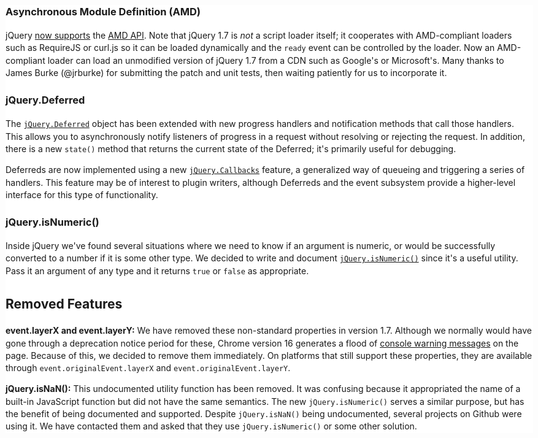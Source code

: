 ### Asynchronous Module Definition (AMD)

jQuery [now supports](http://bugs.jquery.com/ticket/7102) the [AMD
API](https://github.com/amdjs/amdjs-api/wiki/AMD). Note that jQuery 1.7
is *not* a script loader itself; it cooperates with AMD-compliant
loaders such as RequireJS or curl.js so it can be loaded dynamically and
the `ready` event can be controlled by the loader. Now an AMD-compliant
loader can load an unmodified version of jQuery 1.7 from a CDN such as
Google's or Microsoft's. Many thanks to James Burke (@jrburke) for
submitting the patch and unit tests, then waiting patiently for us to
incorporate it.

### jQuery.Deferred

The [`jQuery.Deferred`](http://api.jquery.com/category/deferred-object/)
object has been extended with new progress handlers and notification
methods that call those handlers. This allows you to asynchronously
notify listeners of progress in a request without resolving or rejecting
the request. In addition, there is a new `state()` method that returns
the current state of the Deferred; it's primarily useful for debugging.

Deferreds are now implemented using a new
[`jQuery.Callbacks`](http://api.jquery.com/category/callbacks-object/)
feature, a generalized way of queueing and triggering a series of
handlers. This feature may be of interest to plugin writers, although
Deferreds and the event subsystem provide a higher-level interface for
this type of functionality.

### jQuery.isNumeric()

Inside jQuery we've found several situations where we need to know if an
argument is numeric, or would be successfully converted to a number if
it is some other type. We decided to write and document
[`jQuery.isNumeric()`](http://api.jquery.com/jQuery.isNumeric) since
it's a useful utility. Pass it an argument of any type and it returns
`true` or `false` as appropriate.

Removed Features
----------------

**event.layerX and event.layerY:** We have removed these non-standard
properties in version 1.7. Although we normally would have gone through
a deprecation notice period for these, Chrome version 16 generates a
flood of [console warning
messages](http://code.google.com/p/chromium/issues/detail?id=101733) on
the page. Because of this, we decided to remove them immediately. On
platforms that still support these properties, they are available
through `event.originalEvent.layerX` and `event.originalEvent.layerY`.

**jQuery.isNaN():** This undocumented utility function has been removed.
It was confusing because it appropriated the name of a built-in
JavaScript function but did not have the same semantics. The new
`jQuery.isNumeric()` serves a similar purpose, but has the benefit of
being documented and supported. Despite `jQuery.isNaN()` being
undocumented, several projects on Github were using it. We have
contacted them and asked that they use `jQuery.isNumeric()` or some
other solution.
